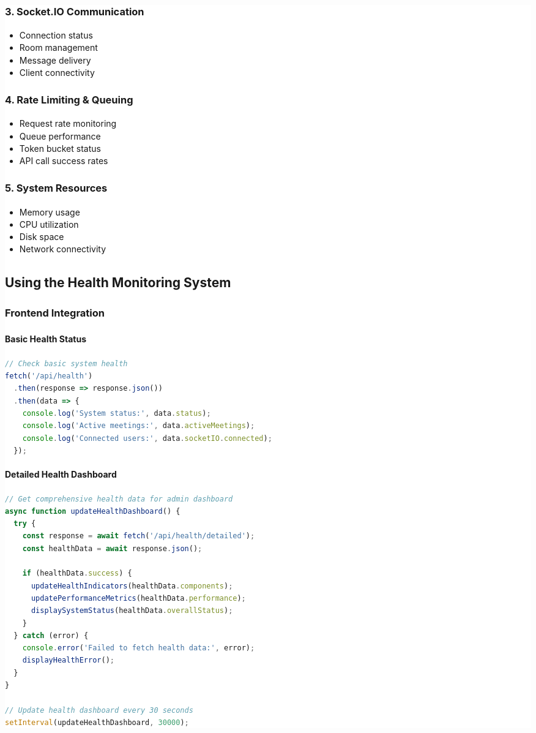 ### 3. Socket.IO Communication
- Connection status
- Room management
- Message delivery
- Client connectivity

### 4. Rate Limiting & Queuing
- Request rate monitoring
- Queue performance
- Token bucket status
- API call success rates

### 5. System Resources
- Memory usage
- CPU utilization
- Disk space
- Network connectivity

## Using the Health Monitoring System

### Frontend Integration

#### Basic Health Status
```javascript
// Check basic system health
fetch('/api/health')
  .then(response => response.json())
  .then(data => {
    console.log('System status:', data.status);
    console.log('Active meetings:', data.activeMeetings);
    console.log('Connected users:', data.socketIO.connected);
  });
```

#### Detailed Health Dashboard
```javascript
// Get comprehensive health data for admin dashboard
async function updateHealthDashboard() {
  try {
    const response = await fetch('/api/health/detailed');
    const healthData = await response.json();
    
    if (healthData.success) {
      updateHealthIndicators(healthData.components);
      updatePerformanceMetrics(healthData.performance);
      displaySystemStatus(healthData.overallStatus);
    }
  } catch (error) {
    console.error('Failed to fetch health data:', error);
    displayHealthError();
  }
}

// Update health dashboard every 30 seconds
setInterval(updateHealthDashboard, 30000);
```
